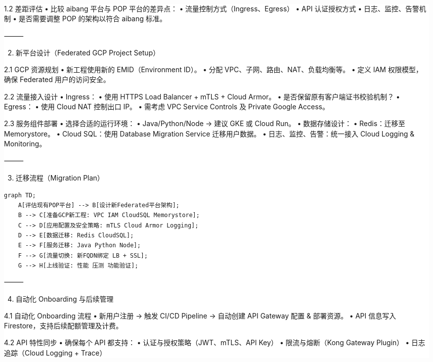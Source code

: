 1.2 差距评估
	•	比较 aibang 平台与 POP 平台的差异点：
	•	流量控制方式（Ingress、Egress）
	•	API 认证授权方式
	•	日志、监控、告警机制
	•	是否需要调整 POP 的架构以符合 aibang 标准。

⸻

2. 新平台设计（Federated GCP Project Setup）

2.1 GCP 资源规划
	•	新工程使用新的 EMID（Environment ID）。
	•	分配 VPC、子网、路由、NAT、负载均衡等。
	•	定义 IAM 权限模型，确保 Federated 用户的访问安全。

2.2 流量接入设计
	•	Ingress：
	•	使用 HTTPS Load Balancer + mTLS + Cloud Armor。
	•	是否保留原有客户端证书校验机制？
	•	Egress：
	•	使用 Cloud NAT 控制出口 IP。
	•	需考虑 VPC Service Controls 及 Private Google Access。

2.3 服务组件部署
	•	选择合适的运行环境：
	•	Java/Python/Node → 建议 GKE 或 Cloud Run。
	•	数据存储设计：
	•	Redis：迁移至 Memorystore。
	•	Cloud SQL：使用 Database Migration Service 迁移用户数据。
	•	日志、监控、告警：统一接入 Cloud Logging & Monitoring。

⸻

3. 迁移流程（Migration Plan）
```mermaid
graph TD;
    A[评估现有POP平台] --> B[设计新Federated平台架构];
    B --> C[准备GCP新工程: VPC IAM CloudSQL Memorystore];
    C --> D[应用配置及安全策略: mTLS Cloud Armor Logging];
    D --> E[数据迁移: Redis CloudSQL];
    E --> F[服务迁移: Java Python Node];
    F --> G[流量切换: 新FQDN绑定 LB + SSL];
    G --> H[上线验证: 性能 压测 功能验证];
```

⸻

4. 自动化 Onboarding 与后续管理

4.1 自动化 Onboarding 流程
	•	新用户注册 → 触发 CI/CD Pipeline → 自动创建 API Gateway 配置 & 部署资源。
	•	API 信息写入 Firestore，支持后续配额管理及计费。

4.2 API 特性同步
	•	确保每个 API 都支持：
	•	认证与授权策略（JWT、mTLS、API Key）
	•	限流与熔断（Kong Gateway Plugin）
	•	日志追踪（Cloud Logging + Trace）
